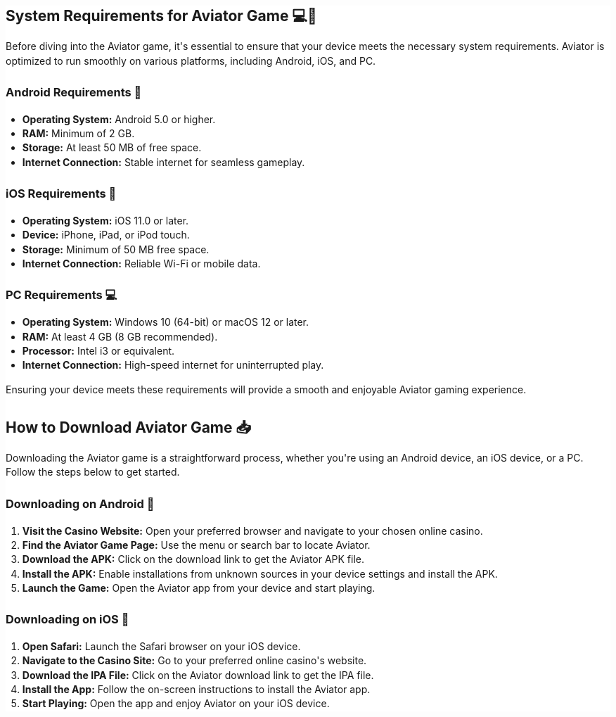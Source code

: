 ## System Requirements for Aviator Game 💻📱

Before diving into the Aviator game, it's essential to ensure that your
device meets the necessary system requirements. Aviator is optimized to
run smoothly on various platforms, including Android, iOS, and PC.

### Android Requirements 📱

-   **Operating System:** Android 5.0 or higher.
-   **RAM:** Minimum of 2 GB.
-   **Storage:** At least 50 MB of free space.
-   **Internet Connection:** Stable internet for seamless gameplay.

### iOS Requirements 🍎

-   **Operating System:** iOS 11.0 or later.
-   **Device:** iPhone, iPad, or iPod touch.
-   **Storage:** Minimum of 50 MB free space.
-   **Internet Connection:** Reliable Wi-Fi or mobile data.

### PC Requirements 💻

-   **Operating System:** Windows 10 (64-bit) or macOS 12 or later.
-   **RAM:** At least 4 GB (8 GB recommended).
-   **Processor:** Intel i3 or equivalent.
-   **Internet Connection:** High-speed internet for uninterrupted play.

Ensuring your device meets these requirements will provide a smooth and
enjoyable Aviator gaming experience.

## How to Download Aviator Game 📥

Downloading the Aviator game is a straightforward process, whether
you're using an Android device, an iOS device, or a PC. Follow the steps
below to get started.

### Downloading on Android 📱

1.  **Visit the Casino Website:** Open your preferred browser and
    navigate to your chosen online casino.
2.  **Find the Aviator Game Page:** Use the menu or search bar to locate
    Aviator.
3.  **Download the APK:** Click on the download link to get the Aviator
    APK file.
4.  **Install the APK:** Enable installations from unknown sources in
    your device settings and install the APK.
5.  **Launch the Game:** Open the Aviator app from your device and start
    playing.

### Downloading on iOS 🍎

1.  **Open Safari:** Launch the Safari browser on your iOS device.
2.  **Navigate to the Casino Site:** Go to your preferred online
    casino's website.
3.  **Download the IPA File:** Click on the Aviator download link to get
    the IPA file.
4.  **Install the App:** Follow the on-screen instructions to install
    the Aviator app.
5.  **Start Playing:** Open the app and enjoy Aviator on your iOS
    device.
